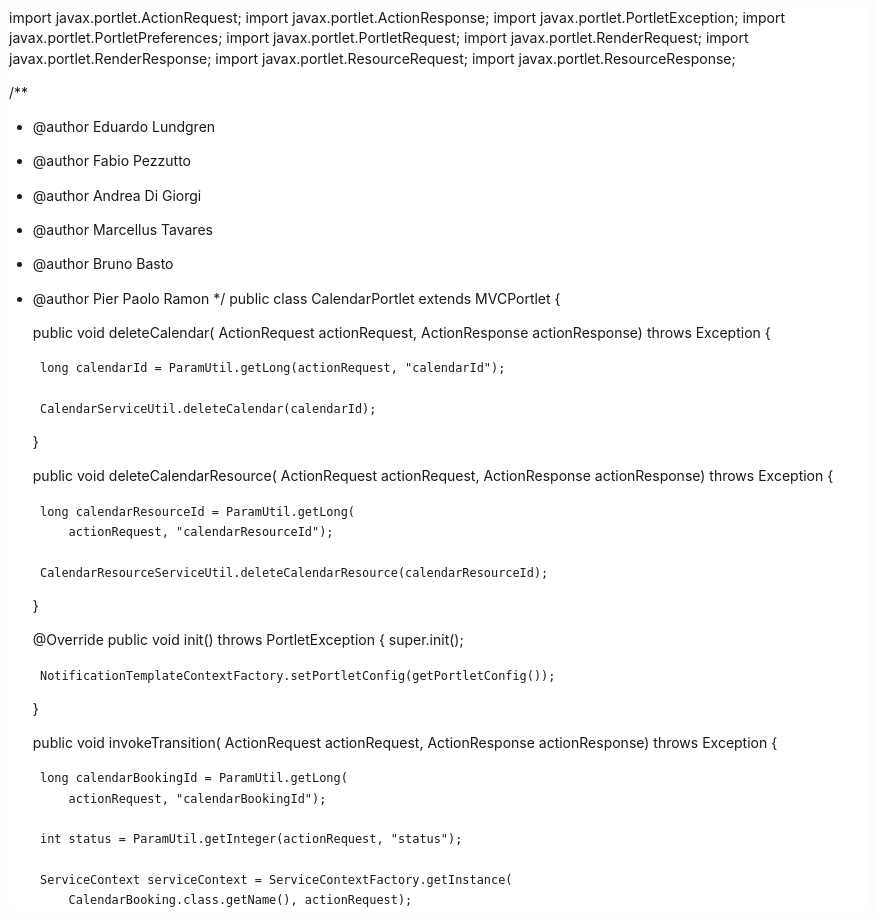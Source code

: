 import javax.portlet.ActionRequest;
import javax.portlet.ActionResponse;
import javax.portlet.PortletException;
import javax.portlet.PortletPreferences;
import javax.portlet.PortletRequest;
import javax.portlet.RenderRequest;
import javax.portlet.RenderResponse;
import javax.portlet.ResourceRequest;
import javax.portlet.ResourceResponse;

/**
 * @author Eduardo Lundgren
 * @author Fabio Pezzutto
 * @author Andrea Di Giorgi
 * @author Marcellus Tavares
 * @author Bruno Basto
 * @author Pier Paolo Ramon
 */
public class CalendarPortlet extends MVCPortlet {

	public void deleteCalendar(
			ActionRequest actionRequest, ActionResponse actionResponse)
		throws Exception {

		long calendarId = ParamUtil.getLong(actionRequest, "calendarId");

		CalendarServiceUtil.deleteCalendar(calendarId);
	}

	public void deleteCalendarResource(
			ActionRequest actionRequest, ActionResponse actionResponse)
		throws Exception {

		long calendarResourceId = ParamUtil.getLong(
			actionRequest, "calendarResourceId");

		CalendarResourceServiceUtil.deleteCalendarResource(calendarResourceId);
	}

	@Override
	public void init() throws PortletException {
		super.init();

		NotificationTemplateContextFactory.setPortletConfig(getPortletConfig());
	}

	public void invokeTransition(
			ActionRequest actionRequest, ActionResponse actionResponse)
		throws Exception {

		long calendarBookingId = ParamUtil.getLong(
			actionRequest, "calendarBookingId");

		int status = ParamUtil.getInteger(actionRequest, "status");

		ServiceContext serviceContext = ServiceContextFactory.getInstance(
			CalendarBooking.class.getName(), actionRequest);
